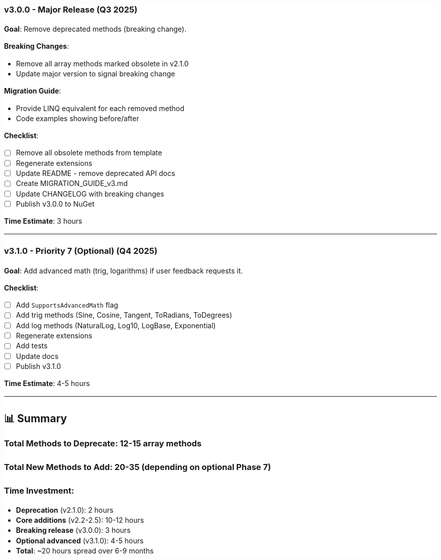 
### **v3.0.0 - Major Release** (Q3 2025)

**Goal**: Remove deprecated methods (breaking change).

**Breaking Changes**:
- Remove all array methods marked obsolete in v2.1.0
- Update major version to signal breaking change

**Migration Guide**:
- Provide LINQ equivalent for each removed method
- Code examples showing before/after

**Checklist**:
- [ ] Remove all obsolete methods from template
- [ ] Regenerate extensions
- [ ] Update README - remove deprecated API docs
- [ ] Create MIGRATION_GUIDE_v3.md
- [ ] Update CHANGELOG with breaking changes
- [ ] Publish v3.0.0 to NuGet

**Time Estimate**: 3 hours

---

### **v3.1.0 - Priority 7 (Optional)** (Q4 2025)

**Goal**: Add advanced math (trig, logarithms) if user feedback requests it.

**Checklist**:
- [ ] Add `SupportsAdvancedMath` flag
- [ ] Add trig methods (Sine, Cosine, Tangent, ToRadians, ToDegrees)
- [ ] Add log methods (NaturalLog, Log10, LogBase, Exponential)
- [ ] Regenerate extensions
- [ ] Add tests
- [ ] Update docs
- [ ] Publish v3.1.0

**Time Estimate**: 4-5 hours

---

## 📊 Summary

### **Total Methods to Deprecate**: 12-15 array methods
### **Total New Methods to Add**: 20-35 (depending on optional Phase 7)

### **Time Investment**:
- **Deprecation** (v2.1.0): 2 hours
- **Core additions** (v2.2-2.5): 10-12 hours
- **Breaking release** (v3.0.0): 3 hours
- **Optional advanced** (v3.1.0): 4-5 hours
- **Total**: ~20 hours spread over 6-9 months
